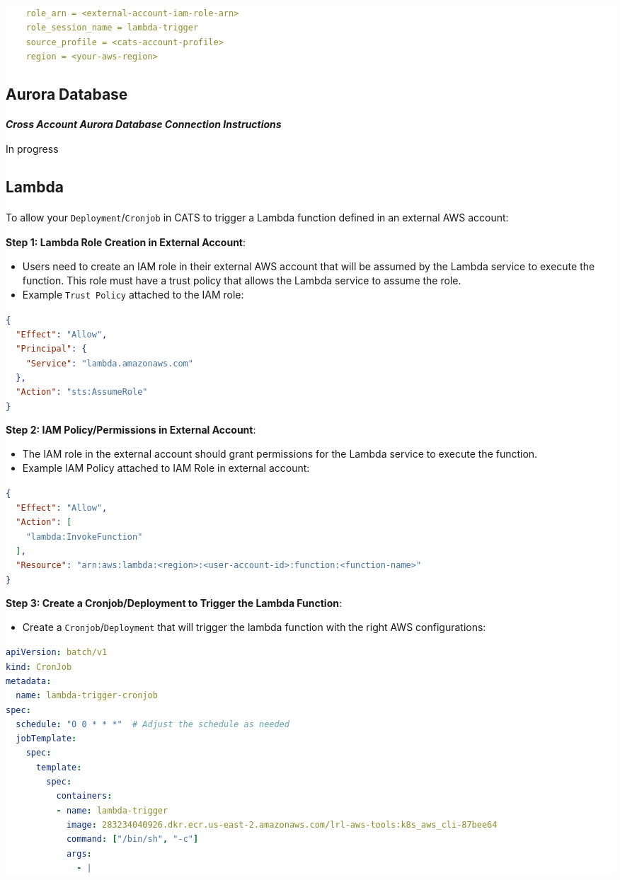 ```yaml
    role_arn = <external-account-iam-role-arn>
    role_session_name = lambda-trigger
    source_profile = <cats-account-profile>
    region = <your-aws-region>
```

## Aurora Database

***Cross Account Aurora Database Connection Instructions***

In progress

## Lambda
To allow your `Deployment`/`Cronjob` in CATS to trigger a Lambda function defined in an external AWS account:

**Step 1: Lambda Role Creation in External Account**:
- Users need to create an IAM role in their external AWS account that will be assumed by the Lambda service to execute the function. This role must have a trust policy that allows the Lambda service to assume the role.
- Example `Trust Policy` attached to the IAM role:
```json
{
  "Effect": "Allow",
  "Principal": {
    "Service": "lambda.amazonaws.com"
  },
  "Action": "sts:AssumeRole"
}
```

**Step 2: IAM Policy/Permissions in External Account**:
- The IAM role in the external account should grant permissions for the Lambda service to execute the function. 
- Example IAM Policy attached to IAM Role in external account:
```json
{
  "Effect": "Allow",
  "Action": [
    "lambda:InvokeFunction"
  ],
  "Resource": "arn:aws:lambda:<region>:<user-account-id>:function:<function-name>"
}
```

**Step 3: Create a Cronjob/Deployment to Trigger the Lambda Function**:
- Create a `Cronjob`/`Deployment` that will trigger the lambda function with the right AWS configurations:
```yaml
apiVersion: batch/v1
kind: CronJob
metadata:
  name: lambda-trigger-cronjob
spec:
  schedule: "0 0 * * *"  # Adjust the schedule as needed
  jobTemplate:
    spec:
      template:
        spec:
          containers:
          - name: lambda-trigger
            image: 283234040926.dkr.ecr.us-east-2.amazonaws.com/lrl-aws-tools:k8s_aws_cli-87bee64
            command: ["/bin/sh", "-c"]
            args:
              - |
```